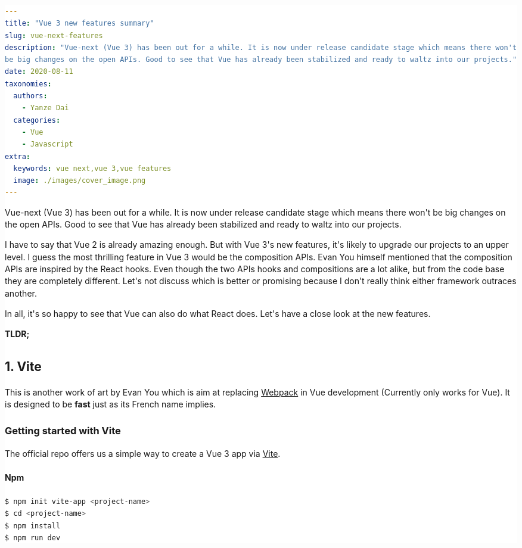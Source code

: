 ```yaml
---
title: "Vue 3 new features summary"
slug: vue-next-features
description: "Vue-next (Vue 3) has been out for a while. It is now under release candidate stage which means there won't be big changes on the open APIs. Good to see that Vue has already been stabilized and ready to waltz into our projects."
date: 2020-08-11
taxonomies:
  authors: 
    - Yanze Dai
  categories:
    - Vue
    - Javascript
extra:
  keywords: vue next,vue 3,vue features
  image: ./images/cover_image.png
---
```



Vue-next (Vue 3) has been out for a while. It is now under release candidate stage which means there won't be big changes on the open APIs. Good to see that Vue has already been stabilized and ready to waltz into our projects.

I have to say that Vue 2 is already amazing enough. But with Vue 3's new features, it's likely to upgrade our projects to an upper level. I guess the most thrilling feature in Vue 3 would be the composition APIs. Evan You himself mentioned that the composition APIs are inspired by the React hooks. Even though the two APIs hooks and compositions are a lot alike, but from the code base they are completely different. Let's not discuss which is better or promising because I don't really think either framework outraces another.

In all, it's so happy to see that Vue can also do what React does. Let's have a close look at the new features.

**TLDR;**

## 1. Vite

This is another work of art by Evan You which is aim at replacing [Webpack](https://webpack.js.org) in Vue development (Currently only works for Vue). It is designed to be **fast** just as its French name implies.

### Getting started with Vite

The official repo offers us a simple way to create a Vue 3 app via [Vite](https://github.com/vitejs/vite).

#### Npm

```bash
$ npm init vite-app <project-name>
$ cd <project-name>
$ npm install
$ npm run dev
```
